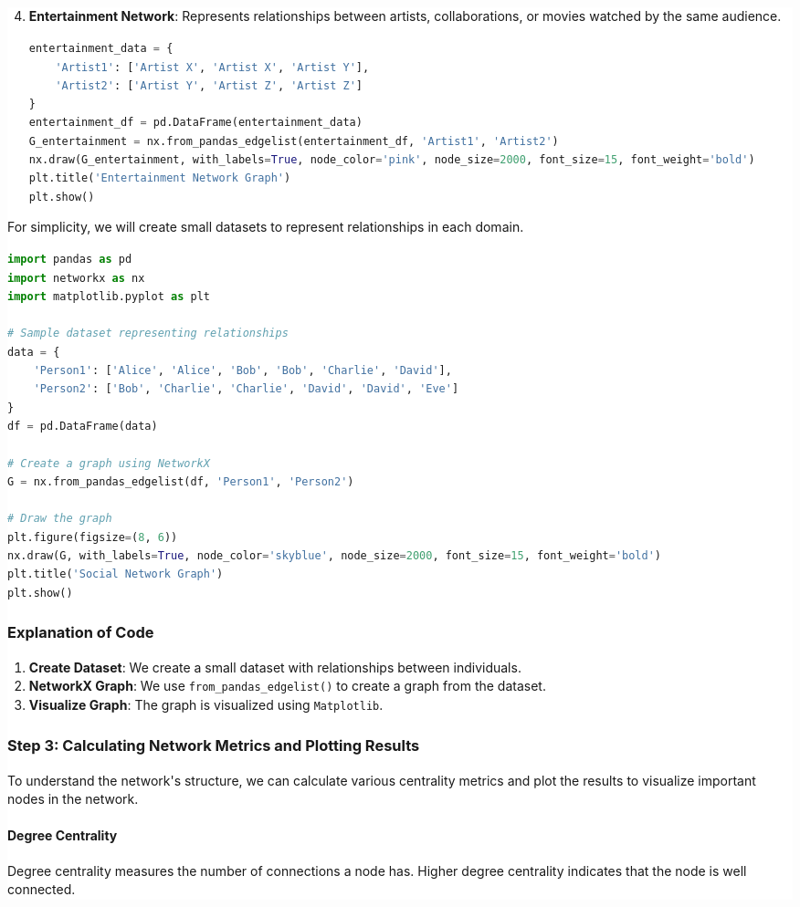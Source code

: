 4. **Entertainment Network**: Represents relationships between artists, collaborations, or movies watched by the same audience.
   ```python
   entertainment_data = {
       'Artist1': ['Artist X', 'Artist X', 'Artist Y'],
       'Artist2': ['Artist Y', 'Artist Z', 'Artist Z']
   }
   entertainment_df = pd.DataFrame(entertainment_data)
   G_entertainment = nx.from_pandas_edgelist(entertainment_df, 'Artist1', 'Artist2')
   nx.draw(G_entertainment, with_labels=True, node_color='pink', node_size=2000, font_size=15, font_weight='bold')
   plt.title('Entertainment Network Graph')
   plt.show()
   ```

For simplicity, we will create small datasets to represent relationships in each domain.

```python
import pandas as pd
import networkx as nx
import matplotlib.pyplot as plt

# Sample dataset representing relationships
data = {
    'Person1': ['Alice', 'Alice', 'Bob', 'Bob', 'Charlie', 'David'],
    'Person2': ['Bob', 'Charlie', 'Charlie', 'David', 'David', 'Eve']
}
df = pd.DataFrame(data)

# Create a graph using NetworkX
G = nx.from_pandas_edgelist(df, 'Person1', 'Person2')

# Draw the graph
plt.figure(figsize=(8, 6))
nx.draw(G, with_labels=True, node_color='skyblue', node_size=2000, font_size=15, font_weight='bold')
plt.title('Social Network Graph')
plt.show()
```

### **Explanation of Code**

1. **Create Dataset**: We create a small dataset with relationships between individuals.
2. **NetworkX Graph**: We use `from_pandas_edgelist()` to create a graph from the dataset.
3. **Visualize Graph**: The graph is visualized using `Matplotlib`.

### **Step 3: Calculating Network Metrics and Plotting Results**

To understand the network's structure, we can calculate various centrality metrics and plot the results to visualize important nodes in the network.

#### **Degree Centrality**
Degree centrality measures the number of connections a node has. Higher degree centrality indicates that the node is well connected.
